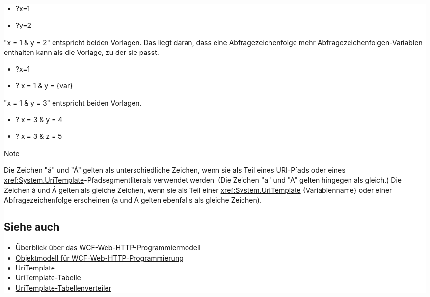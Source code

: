- ?x=1  
  
- ?y=2  
  
 "x = 1 & y = 2" entspricht beiden Vorlagen. Das liegt daran, dass eine Abfragezeichenfolge mehr Abfragezeichenfolgen-Variablen enthalten kann als die Vorlage, zu der sie passt.  
  
- ?x=1  
  
- ? x = 1 & y = {var}  
  
 "x = 1 & y = 3" entspricht beiden Vorlagen.  
  
- ? x = 3 & y = 4  
  
- ? x = 3 & z = 5  
  
> [!NOTE]
> Die Zeichen "á" und "Á" gelten als unterschiedliche Zeichen, wenn sie als Teil eines URI-Pfads oder eines <xref:System.UriTemplate>-Pfadsegmentliterals verwendet werden. (Die Zeichen "a" und "A" gelten hingegen als gleich.) Die Zeichen á und Á gelten als gleiche Zeichen, wenn sie als Teil einer <xref:System.UriTemplate> {Variablenname} oder einer Abfragezeichenfolge erscheinen (a und A gelten ebenfalls als gleiche Zeichen).  
  
## <a name="see-also"></a>Siehe auch

- [Überblick über das WCF-Web-HTTP-Programmiermodell](../../../../docs/framework/wcf/feature-details/wcf-web-http-programming-model-overview.md)
- [Objektmodell für WCF-Web-HTTP-Programmierung](../../../../docs/framework/wcf/feature-details/wcf-web-http-programming-object-model.md)
- [UriTemplate](../../../../docs/framework/wcf/samples/uritemplate-sample.md)
- [UriTemplate-Tabelle](../../../../docs/framework/wcf/samples/uritemplate-table-sample.md)
- [UriTemplate-Tabellenverteiler](../../../../docs/framework/wcf/samples/uritemplate-table-dispatcher-sample.md)
